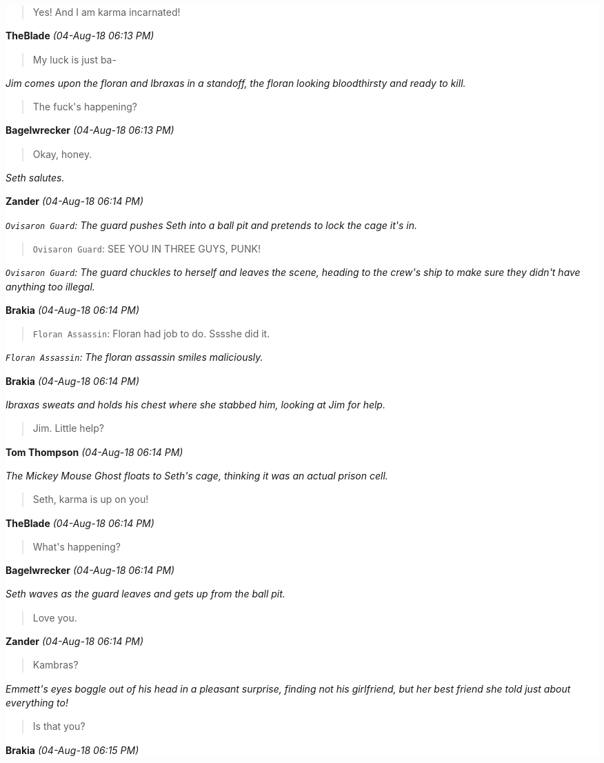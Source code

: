 > Yes! And I am karma incarnated!

**TheBlade** _(04-Aug-18 06:13 PM)_

> My luck is just ba-

_Jim comes upon the floran and Ibraxas in a standoff, the floran looking bloodthirsty and ready to kill._

> The fuck's happening?

**Bagelwrecker** _(04-Aug-18 06:13 PM)_

> Okay, honey.

_Seth salutes._

**Zander** _(04-Aug-18 06:14 PM)_

_`Ovisaron Guard`: The guard pushes Seth into a ball pit and pretends to lock the cage it's in._

> `Ovisaron Guard`: SEE YOU IN THREE GUYS, PUNK!

_`Ovisaron Guard`: The guard chuckles to herself and leaves the scene, heading to the crew's ship to make sure they didn't have anything too illegal._

**Brakia** _(04-Aug-18 06:14 PM)_

> `Floran Assassin`: Floran had job to do. Sssshe did it.

_`Floran Assassin`: The floran assassin smiles maliciously._

**Brakia** _(04-Aug-18 06:14 PM)_

_Ibraxas sweats and holds his chest where she stabbed him, looking at Jim for help._

> Jim. Little help?

**Tom Thompson** _(04-Aug-18 06:14 PM)_

_The Mickey Mouse Ghost floats to Seth's cage, thinking it was an actual prison cell._

> Seth, karma is up on you!

**TheBlade** _(04-Aug-18 06:14 PM)_

> What's happening?

**Bagelwrecker** _(04-Aug-18 06:14 PM)_

_Seth waves as the guard leaves and gets up from the ball pit._

> Love you.

**Zander** _(04-Aug-18 06:14 PM)_

> Kambras?

_Emmett's eyes boggle out of his head in a pleasant surprise, finding not his girlfriend, but her best friend she told just about everything to!_

> Is that you?

**Brakia** _(04-Aug-18 06:15 PM)_
